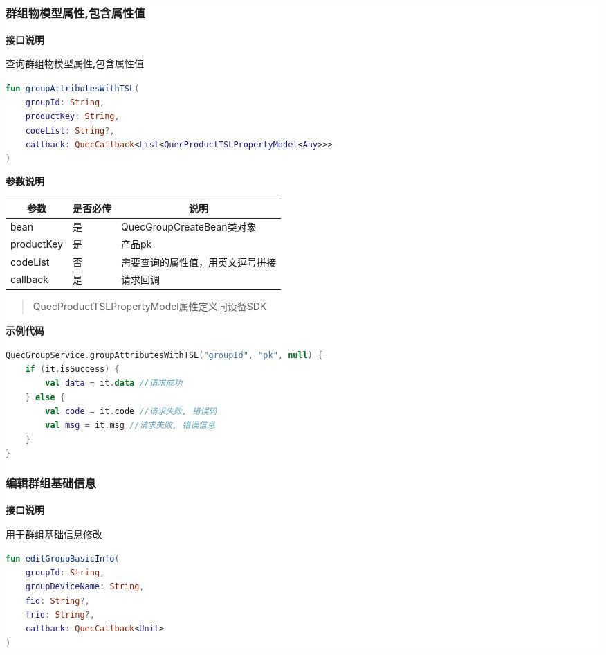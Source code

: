 ### 群组物模型属性,包含属性值

**接口说明**

查询群组物模型属性,包含属性值

```kotlin
fun groupAttributesWithTSL(
    groupId: String,
    productKey: String,
    codeList: String?,
    callback: QuecCallback<List<QuecProductTSLPropertyModel<Any>>>
)
```

**参数说明**

| 参数         | 	是否必传 | 说明                     |	
|------------|-------|------------------------| 
| bean       | 	是    | QuecGroupCreateBean类对象 | 
| productKey | 	是    | 产品pk                   | 
| codeList   | 	否    | 需要查询的属性值，用英文逗号拼接       | 
| callback   | 是     | 请求回调                   |

> QuecProductTSLPropertyModel属性定义同设备SDK

**示例代码**

```kotlin
QuecGroupService.groupAttributesWithTSL("groupId", "pk", null) {
    if (it.isSuccess) {
        val data = it.data //请求成功
    } else {
        val code = it.code //请求失败, 错误码
        val msg = it.msg //请求失败, 错误信息
    }
}
```

### 编辑群组基础信息

**接口说明**

用于群组基础信息修改

```kotlin
fun editGroupBasicInfo(
    groupId: String,
    groupDeviceName: String,
    fid: String?,
    frid: String?,
    callback: QuecCallback<Unit>
)
```
